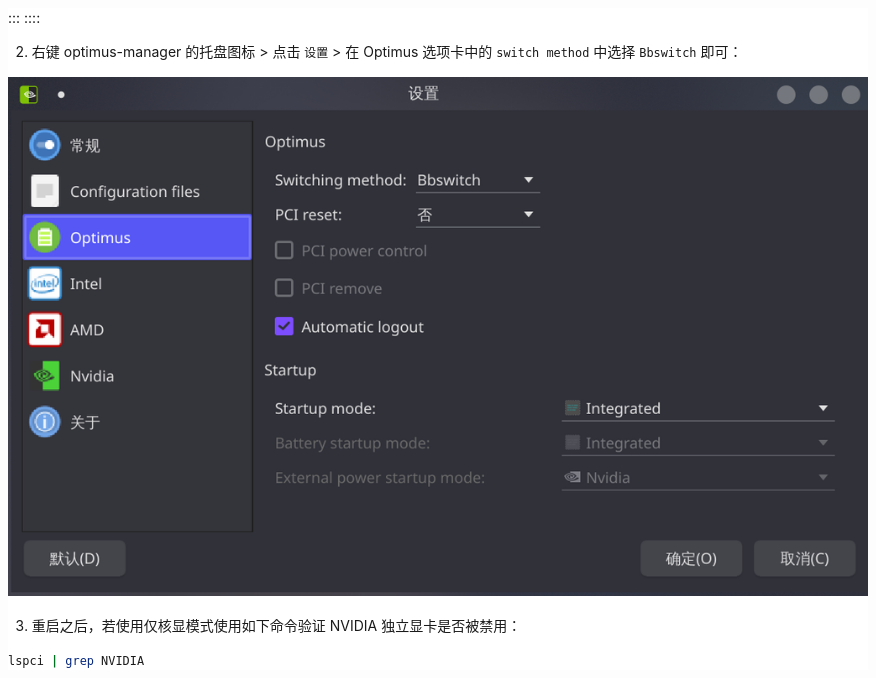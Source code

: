 :::
::::

2. 右键 optimus-manager 的托盘图标 > 点击 `设置` > 在 Optimus 选项卡中的 `switch method` 中选择 `Bbswitch` 即可：

![Bbswitch](../static/rookie/graphic-driver/bbswitch.png)

3. 重启之后，若使用仅核显模式使用如下命令验证 NVIDIA 独立显卡是否被禁用：

```bash
lspci | grep NVIDIA
```
